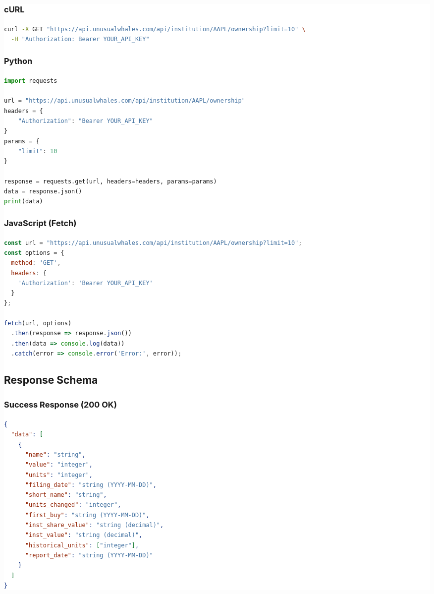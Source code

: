 ### cURL

```bash
curl -X GET "https://api.unusualwhales.com/api/institution/AAPL/ownership?limit=10" \
  -H "Authorization: Bearer YOUR_API_KEY"
```

### Python

```python
import requests

url = "https://api.unusualwhales.com/api/institution/AAPL/ownership"
headers = {
    "Authorization": "Bearer YOUR_API_KEY"
}
params = {
    "limit": 10
}

response = requests.get(url, headers=headers, params=params)
data = response.json()
print(data)
```

### JavaScript (Fetch)

```javascript
const url = "https://api.unusualwhales.com/api/institution/AAPL/ownership?limit=10";
const options = {
  method: 'GET',
  headers: {
    'Authorization': 'Bearer YOUR_API_KEY'
  }
};

fetch(url, options)
  .then(response => response.json())
  .then(data => console.log(data))
  .catch(error => console.error('Error:', error));
```

## Response Schema

### Success Response (200 OK)

```json
{
  "data": [
    {
      "name": "string",
      "value": "integer",
      "units": "integer",
      "filing_date": "string (YYYY-MM-DD)",
      "short_name": "string",
      "units_changed": "integer",
      "first_buy": "string (YYYY-MM-DD)",
      "inst_share_value": "string (decimal)",
      "inst_value": "string (decimal)",
      "historical_units": ["integer"],
      "report_date": "string (YYYY-MM-DD)"
    }
  ]
}
```